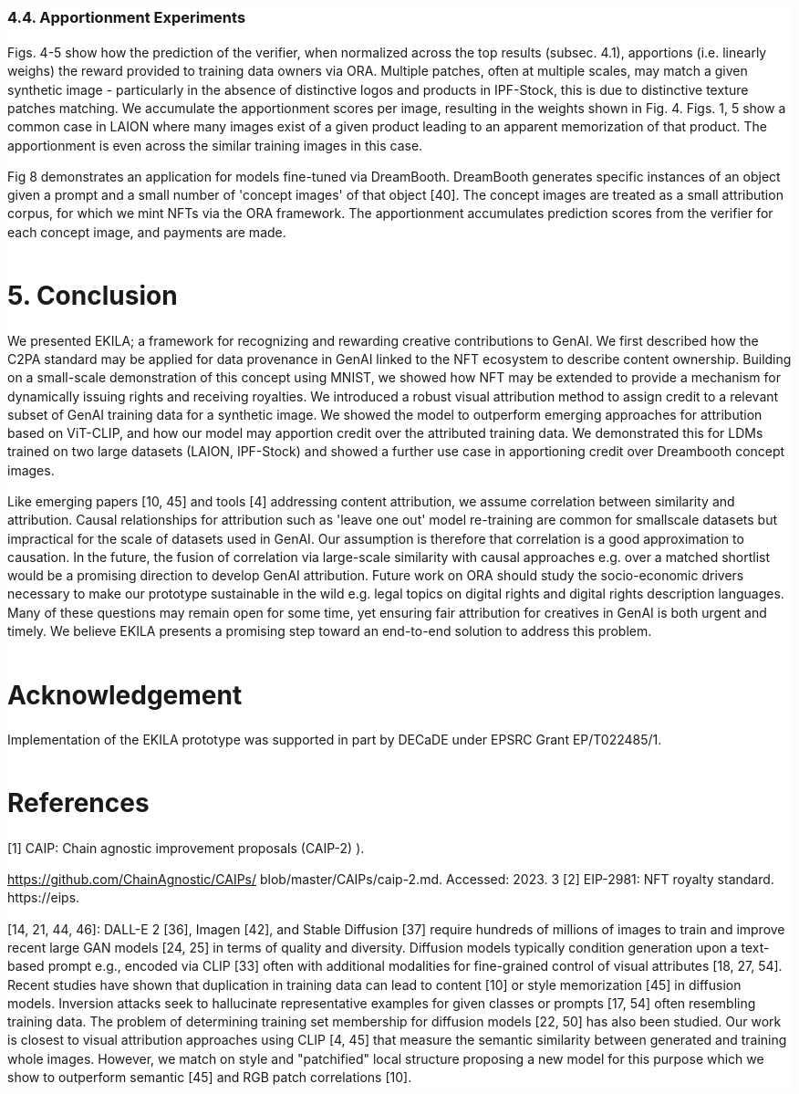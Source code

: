 ### 4.4. Apportionment Experiments

Figs. 4-5 show how the prediction of the verifier, when normalized across the top results (subsec. 4.1), apportions (i.e. linearly weighs) the reward provided to training data owners via ORA. Multiple patches, often at multiple scales, may match a given synthetic image - particularly in the absence of distinctive logos and products in IPF-Stock, this is due to distinctive texture patches matching. We accumulate the apportionment scores per image, resulting in the weights shown in Fig. 4. Figs. 1, 5 show a common case in LAION where many images exist of a given product leading to an apparent memorization of that product. The apportionment is even across the similar training images in this case.

Fig 8 demonstrates an application for models fine-tuned via DreamBooth. DreamBooth generates specific instances of an object given a prompt and a small number of 'concept images' of that object [40]. The concept images are treated as a small attribution corpus, for which we mint NFTs via the ORA framework. The apportionment accumulates prediction scores from the verifier for each concept image, and payments are made.

# 5. Conclusion

We presented EKILA; a framework for recognizing and rewarding creative contributions to GenAI. We first described how the C2PA standard may be applied for data provenance in GenAI linked to the NFT ecosystem to describe content ownership. Building on a small-scale demonstration of this concept using MNIST, we showed how NFT may be extended to provide a mechanism for dynamically issuing rights and receiving royalties. We introduced a robust visual attribution method to assign credit to a relevant subset of GenAI training data for a synthetic image. We showed the model to outperform emerging approaches for attribution based on ViT-CLIP, and how our model may apportion credit over the attributed training data. We demonstrated this for LDMs trained on two large datasets (LAION, IPF-Stock) and showed a further use case in apportioning credit over Dreambooth concept images.

Like emerging papers [10, 45] and tools [4] addressing content attribution, we assume correlation between similarity and attribution. Causal relationships for attribution such as 'leave one out' model re-training are common for smallscale datasets but impractical for the scale of datasets used in GenAI. Our assumption is therefore that correlation is a good approximation to causation. In the future, the fusion of correlation via large-scale similarity with causal approaches e.g. over a matched shortlist would be a promising direction to develop GenAI attribution. Future work on ORA should study the socio-economic drivers necessary to make our prototype sustainable in the wild e.g. legal topics on digital rights and digital rights description languages. Many of these questions may remain open for some time, yet ensuring fair attribution for creatives in GenAI is both urgent and timely. We believe EKILA presents a promising step toward an end-to-end solution to address this problem.

# Acknowledgement

Implementation of the EKILA prototype was supported in part by DECaDE under EPSRC Grant EP/T022485/1.

# References

[1] CAIP: Chain agnostic improvement proposals (CAIP-2) ).

https://github.com/ChainAgnostic/CAIPs/ blob/master/CAIPs/caip-2.md. Accessed: 2023. 3
[2] EIP-2981: NFT royalty standard. https://eips.


[14, 21, 44, 46]: DALL-E 2 [36], Imagen [42], and Stable Diffusion [37] require hundreds of millions of images to train and improve recent large GAN models [24, 25] in terms of quality and diversity. Diffusion models typically condition generation upon a text-based prompt e.g., encoded via CLIP [33] often with additional modalities for fine-grained control of visual attributes [18, 27, 54]. Recent studies have shown that duplication in training data can lead to content [10] or style memorization [45] in diffusion models. Inversion attacks seek to hallucinate representative examples for given classes or prompts [17, 54] often resembling training data. The problem of determining training set membership for diffusion models [22, 50] has also been studied. Our work is closest to visual attribution approaches using CLIP [4, 45] that measure the semantic similarity between generated and training whole images. However, we match on style and "patchified" local structure proposing a new model for this purpose which we show to outperform semantic [45] and RGB patch correlations [10].